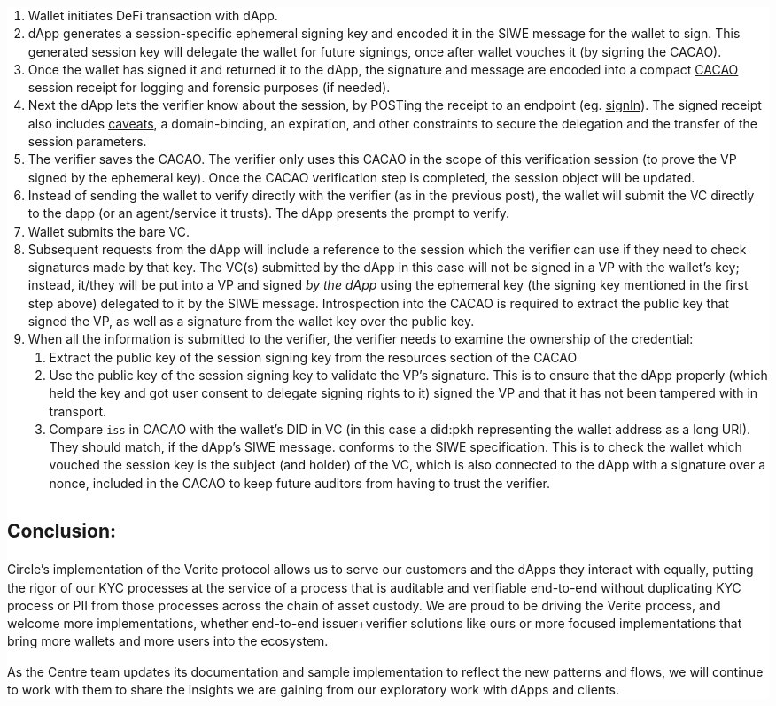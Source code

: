 1. Wallet initiates DeFi transaction with dApp.
2. dApp generates a session-specific ephemeral signing key and encoded it in the SIWE message for the wallet to sign. This generated session key will delegate the wallet for future signings, once after wallet vouches it (by signing the CACAO).
3. Once the wallet has signed it and returned it to the dApp, the signature and message are encoded into a compact [CACAO](https://github.com/ChainAgnostic/CAIPs/blob/master/CAIPs/caip-74.md) session receipt for logging and forensic purposes (if needed).
4. Next the dApp lets the verifier know about the session, by POSTing the receipt to an endpoint (eg. [signIn](https://github.com/centrehq/verite-minter-allowlist/blob/main/backend/src/index.js#L136)). The signed receipt also includes [caveats](https://github.com/ChainAgnostic/CAIPs/blob/master/CAIPs/caip-74.md#test-cases), a domain-binding, an expiration, and other constraints to secure the delegation and the transfer of the session parameters.
5. The verifier saves the CACAO. The verifier only uses this CACAO in the scope of this verification session (to prove the VP signed by the ephemeral key). Once the CACAO verification step is completed, the session object will be updated.
6. Instead of sending the wallet to verify directly with the verifier (as in the previous post), the wallet will submit the VC directly to the dapp (or an agent/service it trusts). The dApp presents the prompt to verify.
7. Wallet submits the bare VC.
8. Subsequent requests from the dApp will include a reference to the session which the verifier can use if they need to check signatures made by that key. The VC(s) submitted by the dApp in this case will not be signed in a VP with the wallet’s key; instead, it/they will be put into a VP and signed _by the dApp_ using the ephemeral key (the signing key mentioned in the first step above) delegated to it by the SIWE message. Introspection into the CACAO is required to extract the public key that signed the VP, as well as a signature from the wallet key over the public key.
9. When all the information is submitted to the verifier, the verifier needs to examine the ownership of the credential:
   1. Extract the public key of the session signing key from the resources section of the CACAO
   2. Use the public key of the session signing key to validate the VP’s signature. This is to ensure that the dApp properly (which held the key and got user consent to delegate signing rights to it) signed the VP and that it has not been tampered with in transport.
   3. Compare `iss` in CACAO with the wallet’s DID in VC (in this case a did:pkh representing the wallet address as a long URI). They should match, if the dApp’s SIWE message. conforms to the SIWE specification. This is to check the wallet which vouched the session key is the subject (and holder) of the VC, which is also connected to the dApp with a signature over a nonce, included in the CACAO to keep future auditors from having to trust the verifier.

## Conclusion:

Circle’s implementation of the Verite protocol allows us to serve our customers and the dApps they interact with equally, putting the rigor of our KYC processes at the service of a process that is auditable and verifiable end-to-end without duplicating KYC process or PII from those processes across the chain of asset custody. We are proud to be driving the Verite process, and welcome more implementations, whether end-to-end issuer+verifier solutions like ours or more focused implementations that bring more wallets and more users into the ecosystem.

As the Centre team updates its documentation and sample implementation to reflect the new patterns and flows, we will continue to work with them to share the insights we are gaining from our exploratory work with dApps and clients.
